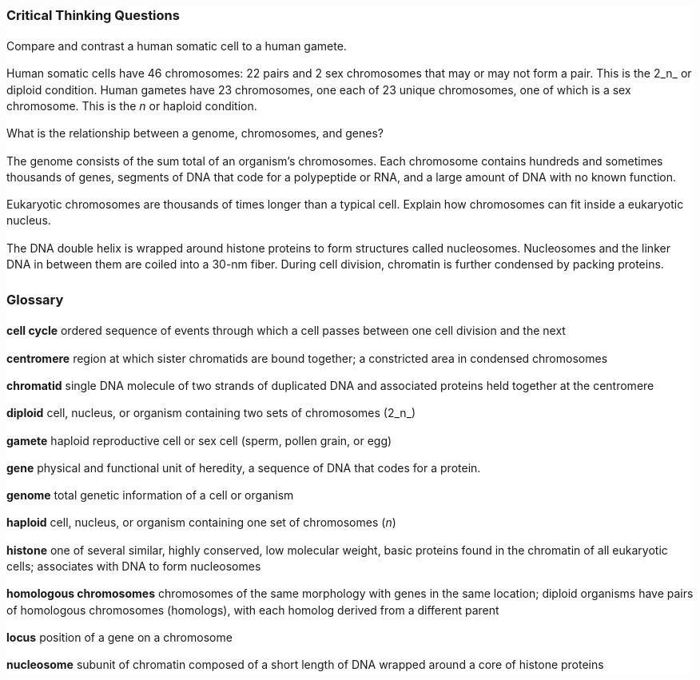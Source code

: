 ### Critical Thinking Questions

Compare and contrast a human somatic cell to a human gamete.

Human somatic cells have 46 chromosomes: 22 pairs and 2 sex chromosomes that may or may not form a pair. This is the 2_n_ or diploid condition. Human gametes have 23 chromosomes, one each of 23 unique chromosomes, one of which is a sex chromosome. This is the _n_ or haploid condition.

What is the relationship between a genome, chromosomes, and genes?

The genome consists of the sum total of an organism’s chromosomes. Each chromosome contains hundreds and sometimes thousands of genes, segments of DNA that code for a polypeptide or RNA, and a large amount of DNA with no known function.

Eukaryotic chromosomes are thousands of times longer than a typical cell. Explain how chromosomes can fit inside a eukaryotic nucleus.

The DNA double helix is wrapped around histone proteins to form structures called nucleosomes. Nucleosomes and the linker DNA in between them are coiled into a 30-nm fiber. During cell division, chromatin is further condensed by packing proteins.

### Glossary

**cell cycle** ordered sequence of events through which a cell passes between one cell division and the next

**centromere** region at which sister chromatids are bound together; a constricted area in condensed chromosomes

**chromatid** single DNA molecule of two strands of duplicated DNA and associated proteins held together at the centromere

**diploid** cell, nucleus, or organism containing two sets of chromosomes (2_n_)

**gamete** haploid reproductive cell or sex cell (sperm, pollen grain, or egg)

**gene** physical and functional unit of heredity, a sequence of DNA that codes for a protein.

**genome** total genetic information of a cell or organism

**haploid** cell, nucleus, or organism containing one set of chromosomes (_n_)

**histone** one of several similar, highly conserved, low molecular weight, basic proteins found in the chromatin of all eukaryotic cells; associates with DNA to form nucleosomes

**homologous chromosomes** chromosomes of the same morphology with genes in the same location; diploid organisms have pairs of homologous chromosomes (homologs), with each homolog derived from a different parent

**locus** position of a gene on a chromosome

**nucleosome** subunit of chromatin composed of a short length of DNA wrapped around a core of histone proteins

   [1]: https://cnx.org/resources/50163f8ff80f335574f41bfc10cc49a1e87cf9df/Figure_10_01_01.jpg
   [2]: https://cnx.org/resources/1062006ca285c1c46648dc45ee4a1059d3d4eaf3/Figure_10_01_02.jpg
   [3]: https://cnx.org/resources/e0ea4be0f287cdb787ec6a7a40951e22e65bc20a/Figure_10_01_03.jpg


